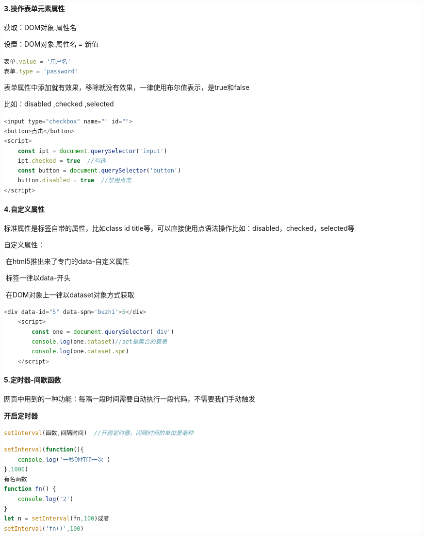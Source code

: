 #### 3.操作表单元素属性

获取：DOM对象.属性名

设置：DOM对象.属性名 = 新值

```js
表单.value = '用户名'
表单.type = 'password'
```

表单属性中添加就有效果，移除就没有效果，一律使用布尔值表示，是true和false

比如：disabled ,checked ,selected

```js
<input type="checkbox" name="" id="">
<button>点击</button>
<script>
	const ipt = document.querySelector('input')
	ipt.checked = true  //勾选
	const button = document.querySelector('button')
	button.disabled = true  //禁用点击
</script>
```

#### 4.自定义属性

标准属性是标签自带的属性，比如class id title等，可以直接使用点语法操作比如：disabled，checked，selected等

自定义属性：

​	在html5推出来了专门的data-自定义属性

​	标签一律以data-开头

​	在DOM对象上一律以dataset对象方式获取

```js
<div data-id="5" data-spm='buzhi'>5</div>
    <script>
        const one = document.querySelector('div')
        console.log(one.dataset)//set是集合的意思
		console.log(one.dataset.spm)
    </script>
```

#### 5.定时器-间歇函数

网页中用到的一种功能：每隔一段时间需要自动执行一段代码，不需要我们手动触发

**开启定时器**

```js
setInterval(函数,间隔时间)  //开启定时器，间隔时间的单位是毫秒
```

```js
setInterval(function(){
    console.log('一秒钟打印一次')
},1000)
有名函数
function fn() {
    console.log('2')
}
let n = setInterval(fn,100)或者         
setInterval('fn()',100)
```
